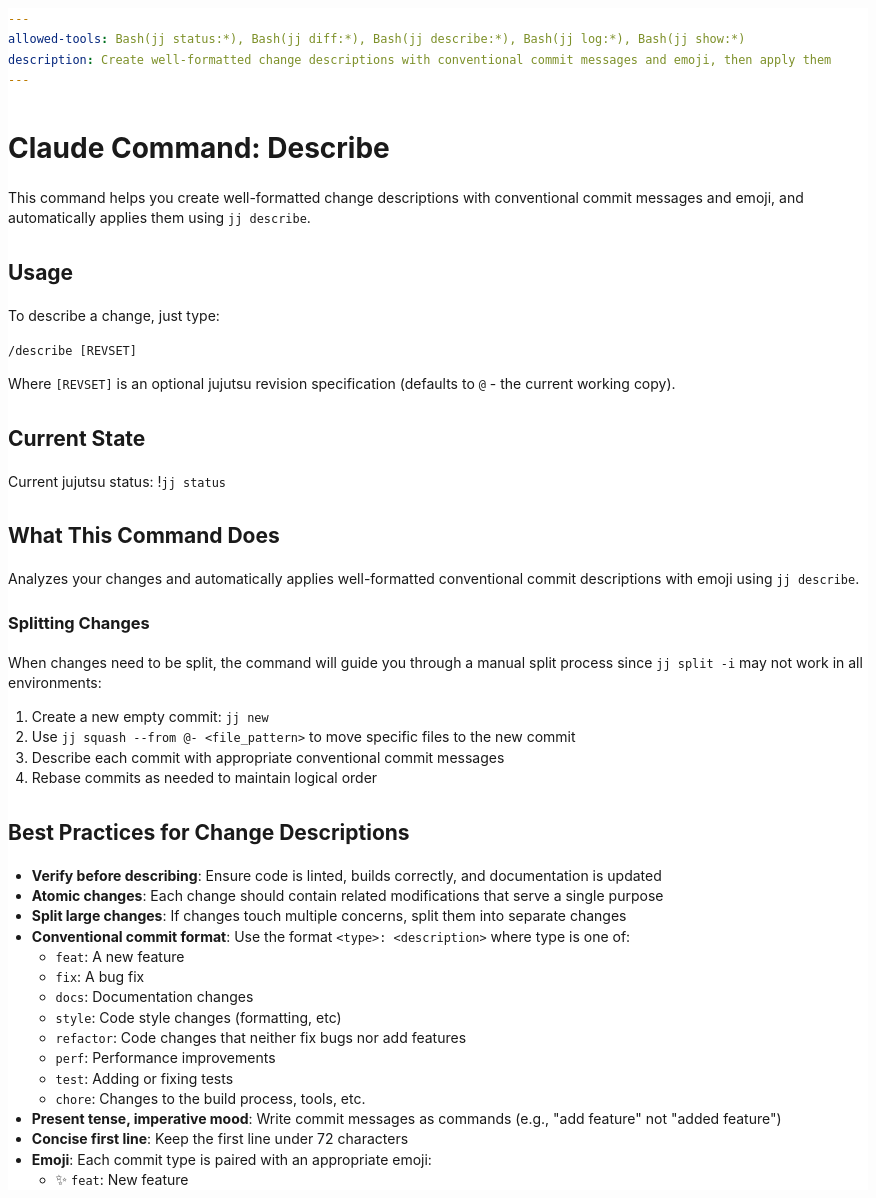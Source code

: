 ```yaml
---
allowed-tools: Bash(jj status:*), Bash(jj diff:*), Bash(jj describe:*), Bash(jj log:*), Bash(jj show:*)
description: Create well-formatted change descriptions with conventional commit messages and emoji, then apply them
---
```


# Claude Command: Describe

This command helps you create well-formatted change descriptions with conventional commit messages and emoji, and automatically applies them using `jj describe`.

## Usage

To describe a change, just type:
```
/describe [REVSET]
```

Where `[REVSET]` is an optional jujutsu revision specification (defaults to `@` - the current working copy).

## Current State

Current jujutsu status: !`jj status`

## What This Command Does

Analyzes your changes and automatically applies well-formatted conventional commit descriptions with emoji using `jj describe`.

### Splitting Changes

When changes need to be split, the command will guide you through a manual split process since `jj split -i` may not work in all environments:

1. Create a new empty commit: `jj new`
2. Use `jj squash --from @- <file_pattern>` to move specific files to the new commit
3. Describe each commit with appropriate conventional commit messages
4. Rebase commits as needed to maintain logical order

## Best Practices for Change Descriptions

- **Verify before describing**: Ensure code is linted, builds correctly, and documentation is updated
- **Atomic changes**: Each change should contain related modifications that serve a single purpose
- **Split large changes**: If changes touch multiple concerns, split them into separate changes
- **Conventional commit format**: Use the format `<type>: <description>` where type is one of:
  - `feat`: A new feature
  - `fix`: A bug fix
  - `docs`: Documentation changes
  - `style`: Code style changes (formatting, etc)
  - `refactor`: Code changes that neither fix bugs nor add features
  - `perf`: Performance improvements
  - `test`: Adding or fixing tests
  - `chore`: Changes to the build process, tools, etc.
- **Present tense, imperative mood**: Write commit messages as commands (e.g., "add feature" not "added feature")
- **Concise first line**: Keep the first line under 72 characters
- **Emoji**: Each commit type is paired with an appropriate emoji:
  - ✨ `feat`: New feature